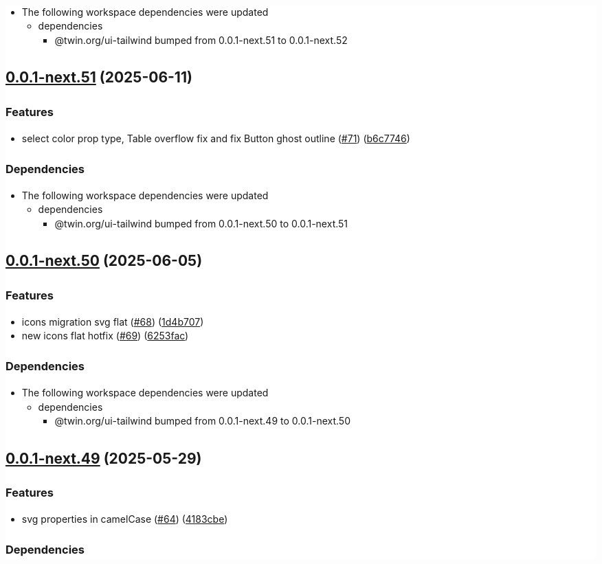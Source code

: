 * The following workspace dependencies were updated
  * dependencies
    * @twin.org/ui-tailwind bumped from 0.0.1-next.51 to 0.0.1-next.52

## [0.0.1-next.51](https://github.com/twinfoundation/ui/compare/ui-components-react-v0.0.1-next.50...ui-components-react-v0.0.1-next.51) (2025-06-11)


### Features

* select color prop type, Table overflow fix and fix Button ghost outline ([#71](https://github.com/twinfoundation/ui/issues/71)) ([b6c7746](https://github.com/twinfoundation/ui/commit/b6c7746c281892ea10f235046362f97dabfa20d5))


### Dependencies

* The following workspace dependencies were updated
  * dependencies
    * @twin.org/ui-tailwind bumped from 0.0.1-next.50 to 0.0.1-next.51

## [0.0.1-next.50](https://github.com/twinfoundation/ui/compare/ui-components-react-v0.0.1-next.49...ui-components-react-v0.0.1-next.50) (2025-06-05)


### Features

* icons migration svg flat ([#68](https://github.com/twinfoundation/ui/issues/68)) ([1d4b707](https://github.com/twinfoundation/ui/commit/1d4b7073afe736a0d1b203d0fc079d2d3848760c))
* new icons flat hotfix ([#69](https://github.com/twinfoundation/ui/issues/69)) ([6253fac](https://github.com/twinfoundation/ui/commit/6253fac4e327947c4337103e05ad870ec91d5cf4))


### Dependencies

* The following workspace dependencies were updated
  * dependencies
    * @twin.org/ui-tailwind bumped from 0.0.1-next.49 to 0.0.1-next.50

## [0.0.1-next.49](https://github.com/twinfoundation/ui/compare/ui-components-react-v0.0.1-next.48...ui-components-react-v0.0.1-next.49) (2025-05-29)


### Features

* svg properties in camelCase ([#64](https://github.com/twinfoundation/ui/issues/64)) ([4183cbe](https://github.com/twinfoundation/ui/commit/4183cbebb5c1a09e04571fc6368c8808ee844ef0))


### Dependencies
